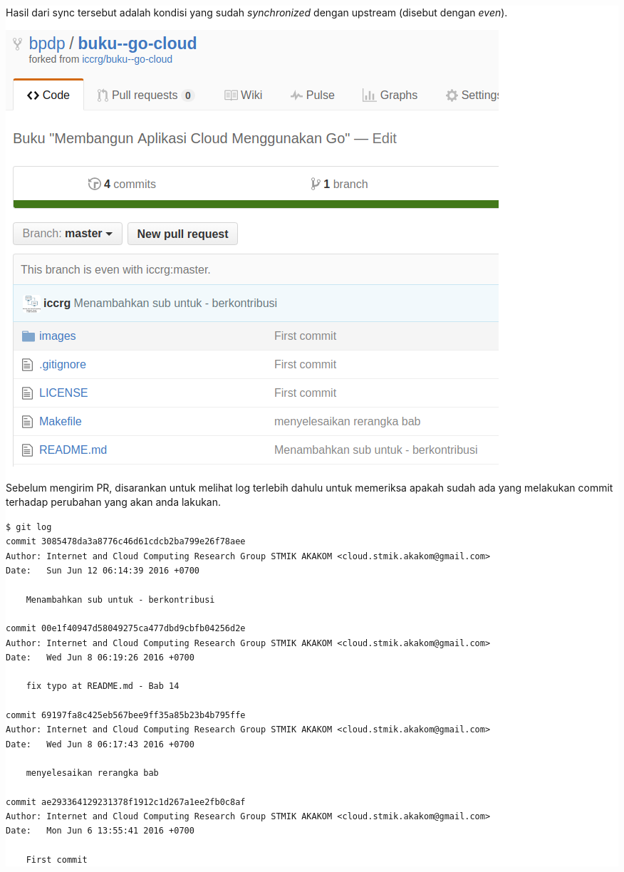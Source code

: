 Hasil dari sync tersebut adalah kondisi yang sudah _synchronized_ dengan upstream (disebut dengan _even_).

![Even - setelah sync](images/bukan-buku/hasil-push-dari-update-upstream.png)

Sebelum mengirim PR, disarankan untuk melihat log terlebih dahulu untuk memeriksa apakah sudah ada yang melakukan commit terhadap perubahan yang akan anda lakukan.


```
$ git log
commit 3085478da3a8776c46d61cdcb2ba799e26f78aee
Author: Internet and Cloud Computing Research Group STMIK AKAKOM <cloud.stmik.akakom@gmail.com>
Date:   Sun Jun 12 06:14:39 2016 +0700

    Menambahkan sub untuk - berkontribusi

commit 00e1f40947d58049275ca477dbd9cbfb04256d2e
Author: Internet and Cloud Computing Research Group STMIK AKAKOM <cloud.stmik.akakom@gmail.com>
Date:   Wed Jun 8 06:19:26 2016 +0700

    fix typo at README.md - Bab 14

commit 69197fa8c425eb567bee9ff35a85b23b4b795ffe
Author: Internet and Cloud Computing Research Group STMIK AKAKOM <cloud.stmik.akakom@gmail.com>
Date:   Wed Jun 8 06:17:43 2016 +0700

    menyelesaikan rerangka bab

commit ae293364129231378f1912c1d267a1ee2fb0c8af
Author: Internet and Cloud Computing Research Group STMIK AKAKOM <cloud.stmik.akakom@gmail.com>
Date:   Mon Jun 6 13:55:41 2016 +0700

    First commit
```